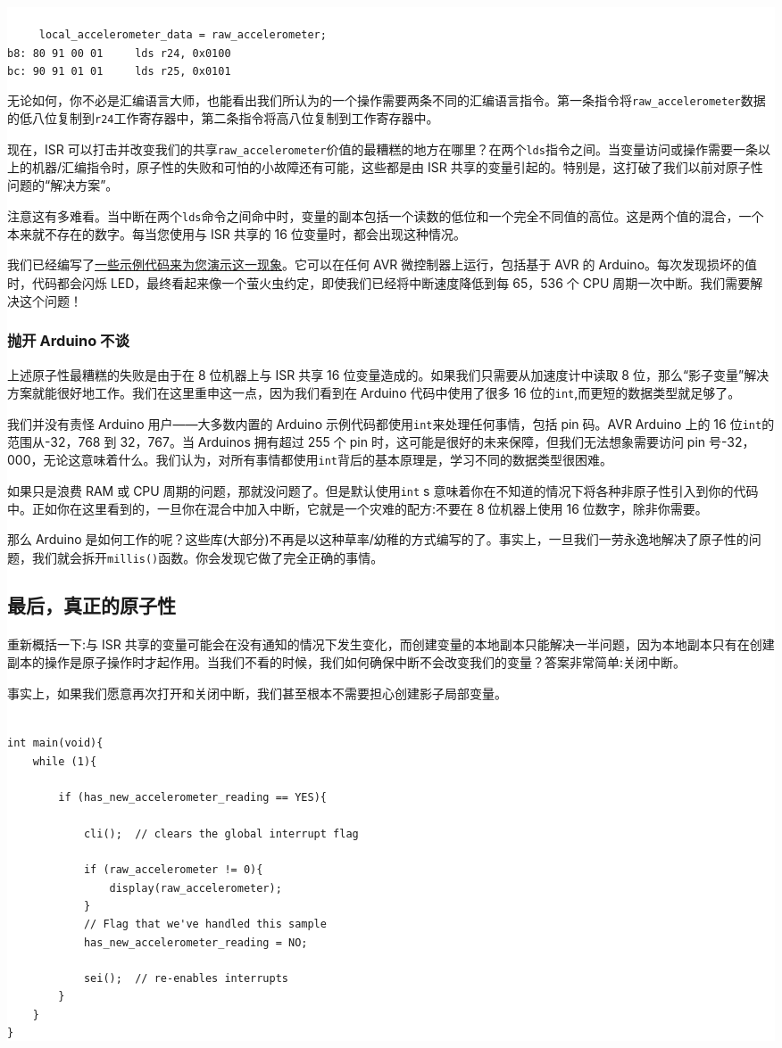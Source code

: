 ```

     local_accelerometer_data = raw_accelerometer;
b8:	80 91 00 01 	lds	r24, 0x0100
bc:	90 91 01 01 	lds	r25, 0x0101

```

无论如何，你不必是汇编语言大师，也能看出我们所认为的一个操作需要两条不同的汇编语言指令。第一条指令将`raw_accelerometer`数据的低八位复制到`r24`工作寄存器中，第二条指令将高八位复制到工作寄存器中。

现在，ISR 可以打击并改变我们的共享`raw_accelerometer`价值的最糟糕的地方在哪里？在两个`lds`指令之间。当变量访问或操作需要一条以上的机器/汇编指令时，原子性的失败和可怕的小故障还有可能，这些都是由 ISR 共享的变量引起的。特别是，这打破了我们以前对原子性问题的“解决方案”。

注意这有多难看。当中断在两个`lds`命令之间命中时，变量的副本包括一个读数的低位和一个完全不同值的高位。这是两个值的混合，一个本来就不存在的数字。每当您使用与 ISR 共享的 16 位变量时，都会出现这种情况。

我们已经编写了[一些示例代码来为您演示这一现象](https://github.com/hexagon5un/avr_atomic_demo.git)。它可以在任何 AVR 微控制器上运行，包括基于 AVR 的 Arduino。每次发现损坏的值时，代码都会闪烁 LED，最终看起来像一个萤火虫约定，即使我们已经将中断速度降低到每 65，536 个 CPU 周期一次中断。我们需要解决这个问题！

### 抛开 Arduino 不谈

上述原子性最糟糕的失败是由于在 8 位机器上与 ISR 共享 16 位变量造成的。如果我们只需要从加速度计中读取 8 位，那么“影子变量”解决方案就能很好地工作。我们在这里重申这一点，因为我们看到在 Arduino 代码中使用了很多 16 位的`int`,而更短的数据类型就足够了。

我们并没有责怪 Arduino 用户——大多数内置的 Arduino 示例代码都使用`int`来处理任何事情，包括 pin 码。AVR Arduino 上的 16 位`int`的范围从-32，768 到 32，767。当 Arduinos 拥有超过 255 个 pin 时，这可能是很好的未来保障，但我们无法想象需要访问 pin 号-32，000，无论这意味着什么。我们认为，对所有事情都使用`int`背后的基本原理是，学习不同的数据类型很困难。

如果只是浪费 RAM 或 CPU 周期的问题，那就没问题了。但是默认使用`int` s 意味着你在不知道的情况下将各种非原子性引入到你的代码中。正如你在这里看到的，一旦你在混合中加入中断，它就是一个灾难的配方:不要在 8 位机器上使用 16 位数字，除非你需要。

那么 Arduino 是如何工作的呢？这些库(大部分)不再是以这种草率/幼稚的方式编写的了。事实上，一旦我们一劳永逸地解决了原子性的问题，我们就会拆开`millis()`函数。你会发现它做了完全正确的事情。

## 最后，真正的原子性

重新概括一下:与 ISR 共享的变量可能会在没有通知的情况下发生变化，而创建变量的本地副本只能解决一半问题，因为本地副本只有在创建副本的操作是原子操作时才起作用。当我们不看的时候，我们如何确保中断不会改变我们的变量？答案非常简单:关闭中断。

事实上，如果我们愿意再次打开和关闭中断，我们甚至根本不需要担心创建影子局部变量。

```

int main(void){
	while (1){

		if (has_new_accelerometer_reading == YES){

			cli();  // clears the global interrupt flag

			if (raw_accelerometer != 0){
				display(raw_accelerometer);
			}
			// Flag that we've handled this sample
			has_new_accelerometer_reading = NO;

			sei();  // re-enables interrupts
		}
	}
}

```
